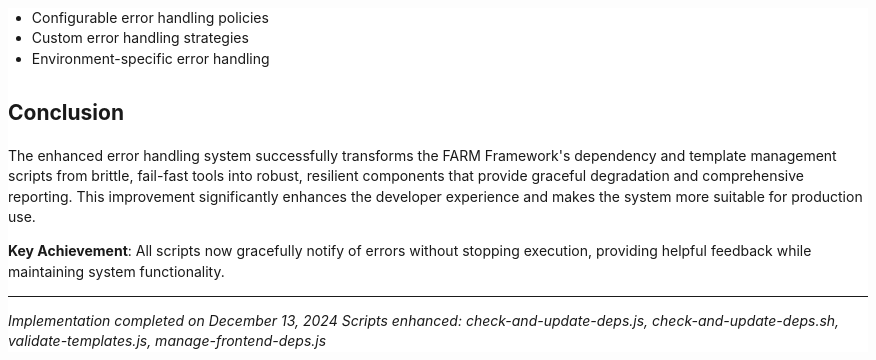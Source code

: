 - Configurable error handling policies
- Custom error handling strategies
- Environment-specific error handling

## Conclusion

The enhanced error handling system successfully transforms the FARM Framework's dependency and template management scripts from brittle, fail-fast tools into robust, resilient components that provide graceful degradation and comprehensive reporting. This improvement significantly enhances the developer experience and makes the system more suitable for production use.

**Key Achievement**: All scripts now gracefully notify of errors without stopping execution, providing helpful feedback while maintaining system functionality.

---

_Implementation completed on December 13, 2024_
_Scripts enhanced: check-and-update-deps.js, check-and-update-deps.sh, validate-templates.js, manage-frontend-deps.js_
